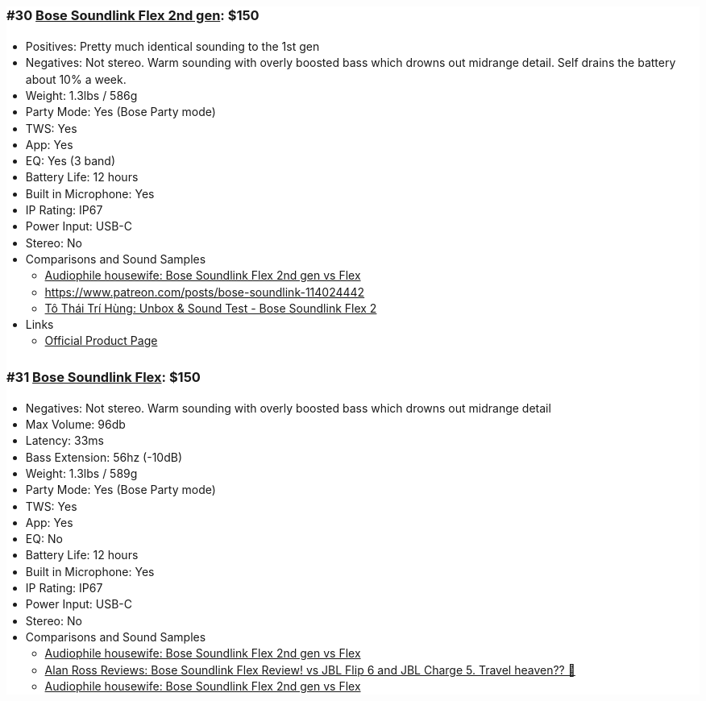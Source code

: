 ### #30 [Bose Soundlink Flex 2nd gen](https://www.amazon.com/Bose-SoundLink-Bluetooth-Waterproof-Dustproof/dp/B0D6WD2QSQ?crid=3AUKK3ST8I1UK&dib=eyJ2IjoiMSJ9.I1605TFlY9RymYaIIRcmiSaKeLkrNh3kM6j1lktHaXzYh_1w84q662U9y-b7SV4Mok8Wo_klLVwBvy-NdTNAr_N17JP74SwLk1_noi43YZhyV8J1bgbrwOdWO4g9enF1EmvHmZYXCYmGdyLn1beMYpHMfS1d6zTPeUIIeYD95QkiagSZOp_RZH69MKSJIJAYu2STkfq5y2eyIsQ8PnCEowQjFBIq3bpSpOGJwKvAHfY.rSYgLPnmpdZus1AUPp_p2iP_7BoZYzOIL_pVlcjQVqA&dib_tag=se&keywords=soundlink%2Bflex%2B2&qid=1728573629&sprefix=soundlink%2Bflex%2Caps%2C182&sr=8-3&th=1&linkCode=ll1&tag=rankingspea01-20&linkId=904e3764dff4bfbe68d437ce5e924954&language=en_US&ref_=as_li_ss_tl): $150

- Positives: Pretty much identical sounding to the 1st gen
- Negatives: Not stereo. Warm sounding with overly boosted bass which drowns out midrange detail. Self drains the battery about 10% a week.
- Weight: 1.3lbs / 586g
- Party Mode: Yes (Bose Party mode)
- TWS: Yes
- App: Yes
- EQ: Yes (3 band)
- Battery Life: 12 hours
- Built in Microphone: Yes
- IP Rating: IP67
- Power Input: USB-C
- Stereo: No
- Comparisons and Sound Samples
    - [Audiophile housewife: Bose Soundlink Flex 2nd gen vs Flex](https://www.youtube.com/watch?v=b7T9j6JFzJI)
    - <https://www.patreon.com/posts/bose-soundlink-114024442>
    - [Tô Thái Trí Hùng: Unbox & Sound Test - Bose Soundlink Flex 2](https://www.youtube.com/watch?v=PFTo4M1dI6Q)
- Links
    - [Official Product Page](https://www.bose.com/p/speakers/bose-soundlink-flex-portable-speaker-2nd-gen/SLFLXII-SPEAKERWIRELESS.html)

### #31 [Bose Soundlink Flex](https://www.amazon.com/Bose-SoundLink-Bluetooth-Portable-Waterproof/dp/B099TJGJ91/ref=sr_1_1_sspa?&_encoding=UTF8&tag=rankingspea01-20&linkCode=ur2&linkId=35cbc843dbc523469991d0a3056c082a&camp=1789&creative=9325): $150

- Negatives: Not stereo. Warm sounding with overly boosted bass which drowns out midrange detail
- Max Volume: 96db
- Latency: 33ms
- Bass Extension: 56hz (-10dB)
- Weight: 1.3lbs / 589g
- Party Mode: Yes (Bose Party mode)
- TWS: Yes
- App: Yes
- EQ: No
- Battery Life: 12 hours
- Built in Microphone: Yes
- IP Rating: IP67
- Power Input: USB-C
- Stereo: No
- Comparisons and Sound Samples
    - [Audiophile housewife: Bose Soundlink Flex 2nd gen vs Flex](https://www.youtube.com/watch?v=b7T9j6JFzJI)
    - [Alan Ross Reviews: Bose Soundlink Flex Review! vs JBL Flip 6 and JBL Charge 5. Travel heaven?? 🤞](https://www.youtube.com/watch?v=QT9dcySUf_U)
    - [Audiophile housewife: Bose Soundlink Flex 2nd gen vs Flex](https://www.youtube.com/watch?v=b7T9j6JFzJI)